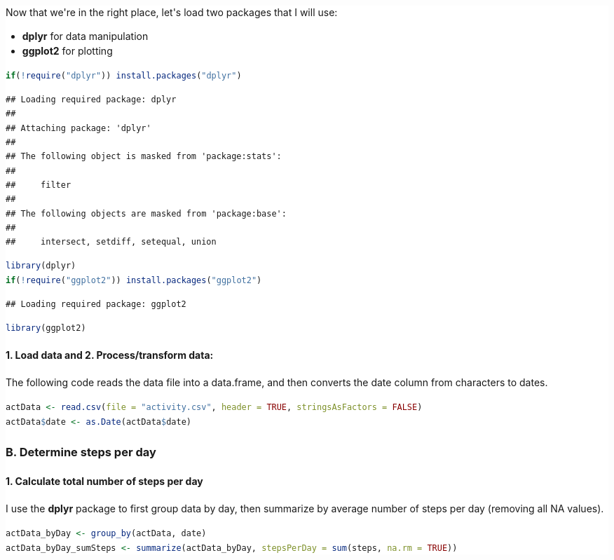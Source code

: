 Now that we're in the right place, let's load two packages that I will use:  
 - **dplyr** for data manipulation  
 - **ggplot2** for plotting
 

```r
if(!require("dplyr")) install.packages("dplyr")
```

```
## Loading required package: dplyr
## 
## Attaching package: 'dplyr'
## 
## The following object is masked from 'package:stats':
## 
##     filter
## 
## The following objects are masked from 'package:base':
## 
##     intersect, setdiff, setequal, union
```

```r
library(dplyr)
if(!require("ggplot2")) install.packages("ggplot2")
```

```
## Loading required package: ggplot2
```

```r
library(ggplot2)
```

#### 1. Load data and 2. Process/transform data:  

The following code reads the data file into a data.frame, and then converts the date column from characters to dates.  


```r
actData <- read.csv(file = "activity.csv", header = TRUE, stringsAsFactors = FALSE)
actData$date <- as.Date(actData$date)
```

### B. Determine steps per day  

#### 1. Calculate total number of steps per day  

I use the **dplyr** package to first group data by day, then summarize by average number of steps per day (removing all NA values).  


```r
actData_byDay <- group_by(actData, date)
actData_byDay_sumSteps <- summarize(actData_byDay, stepsPerDay = sum(steps, na.rm = TRUE))
```
